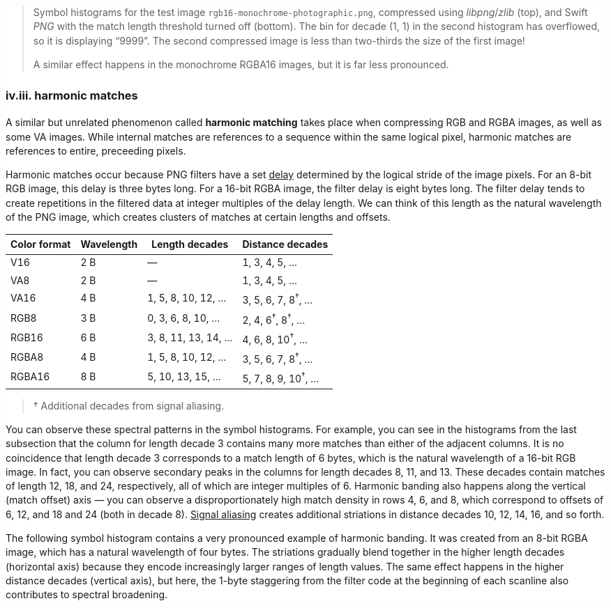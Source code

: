 > Symbol histograms for the test image `rgb16-monochrome-photographic.png`, compressed using *libpng*/*zlib* (top), and Swift *PNG* with the match length threshold turned off (bottom). The bin for decade (1, 1) in the second histogram has overflowed, so it is displaying “9999”. The second compressed image is less than two-thirds the size of the first image!
>
> A similar effect happens in the monochrome RGBA16 images, but it is far less pronounced.

### iv.iii. harmonic matches 

A similar but unrelated phenomenon called **harmonic matching** takes place when compressing RGB and RGBA images, as well as some VA images. While internal matches are references to a sequence within the same logical pixel, harmonic matches are references to entire, preceeding pixels.

Harmonic matches occur because PNG filters have a set [delay](http://www.libpng.org/pub/png/spec/1.2/PNG-Filters.html) determined by the logical stride of the image pixels. For an 8-bit RGB image, this delay is three bytes long. For a 16-bit RGBA image, the filter delay is eight bytes long. The filter delay tends to create repetitions in the filtered data at integer multiples of the delay length. We can think of this length as the natural wavelength of the PNG image, which creates clusters of matches at certain lengths and offsets. 

| Color format  | Wavelength    | Length decades        | Distance decades  |
| ------------- | ------------- | --------------------- | ----------------- |
| V16           | 2 B           | —                     | 1, 3, 4, 5, …     |
| VA8           | 2 B           | —                     | 1, 3, 4, 5, …     |
| VA16          | 4 B           | 1, 5, 8, 10, 12, …    | 3, 5, 6, 7, 8<sup>†</sup>, … |
| RGB8          | 3 B           | 0, 3, 6, 8, 10, …     | 2, 4, 6<sup>†</sup>, 8<sup>†</sup>, … |
| RGB16         | 6 B           | 3, 8, 11, 13, 14, …   | 4, 6, 8, 10<sup>†</sup>, … |
| RGBA8         | 4 B           | 1, 5, 8, 10, 12, …    | 3, 5, 6, 7, 8<sup>†</sup>, … |
| RGBA16        | 8 B           | 5, 10, 13, 15, …      | 5, 7, 8, 9, 10<sup>†</sup>, … |

> † Additional decades from signal aliasing.

You can observe these spectral patterns in the symbol histograms. For example, you can see in the histograms from the last subsection that the column for length decade 3 contains many more matches than either of the adjacent columns. It is no coincidence that length decade 3 corresponds to a match length of 6 bytes, which is the natural wavelength of a 16-bit RGB image. In fact, you can observe secondary peaks in the columns for length decades 8, 11, and 13. These decades contain matches of length 12, 18, and 24, respectively, all of which are integer multiples of 6. Harmonic banding also happens along the vertical (match offset) axis — you can observe a disproportionately high match density in rows 4, 6, and 8, which correspond to offsets of 6, 12, and 18 and 24 (both in decade 8). [Signal aliasing](https://en.wikipedia.org/wiki/Aliasing) creates additional striations in distance decades 10, 12, 14, 16, and so forth.

The following symbol histogram contains a very pronounced example of harmonic banding. It was created from an 8-bit RGBA image, which has a natural wavelength of four bytes. The striations gradually blend together in the higher length decades (horizontal axis) because they encode increasingly larger ranges of length values. The same effect happens in the higher distance decades (vertical axis), but here, the 1-byte staggering from the filter code at the beginning of each scanline also contributes to spectral broadening.
